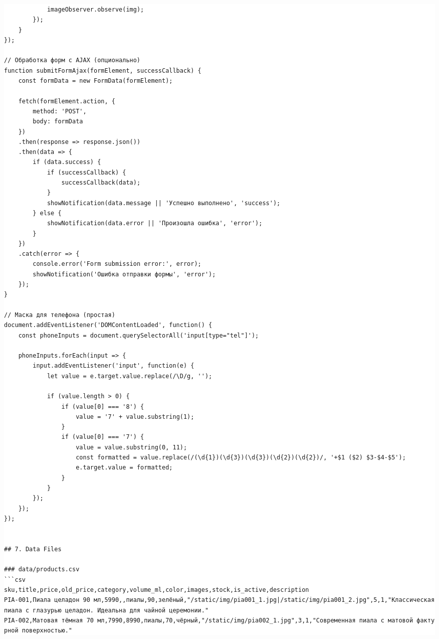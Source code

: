 ```
            imageObserver.observe(img);
        });
    }
});

// Обработка форм с AJAX (опционально)
function submitFormAjax(formElement, successCallback) {
    const formData = new FormData(formElement);
    
    fetch(formElement.action, {
        method: 'POST',
        body: formData
    })
    .then(response => response.json())
    .then(data => {
        if (data.success) {
            if (successCallback) {
                successCallback(data);
            }
            showNotification(data.message || 'Успешно выполнено', 'success');
        } else {
            showNotification(data.error || 'Произошла ошибка', 'error');
        }
    })
    .catch(error => {
        console.error('Form submission error:', error);
        showNotification('Ошибка отправки формы', 'error');
    });
}

// Маска для телефона (простая)
document.addEventListener('DOMContentLoaded', function() {
    const phoneInputs = document.querySelectorAll('input[type="tel"]');
    
    phoneInputs.forEach(input => {
        input.addEventListener('input', function(e) {
            let value = e.target.value.replace(/\D/g, '');
            
            if (value.length > 0) {
                if (value[0] === '8') {
                    value = '7' + value.substring(1);
                }
                if (value[0] === '7') {
                    value = value.substring(0, 11);
                    const formatted = value.replace(/(\d{1})(\d{3})(\d{3})(\d{2})(\d{2})/, '+$1 ($2) $3-$4-$5');
                    e.target.value = formatted;
                }
            }
        });
    });
});


## 7. Data Files

### data/products.csv
```csv
sku,title,price,old_price,category,volume_ml,color,images,stock,is_active,description
PIA-001,Пиала целадон 90 мл,5990,,пиалы,90,зелёный,"/static/img/pia001_1.jpg|/static/img/pia001_2.jpg",5,1,"Классическая пиала с глазурью целадон. Идеальна для чайной церемонии."
PIA-002,Матовая тёмная 70 мл,7990,8990,пиалы,70,чёрный,"/static/img/pia002_1.jpg",3,1,"Современная пиала с матовой фактурной поверхностью."
```